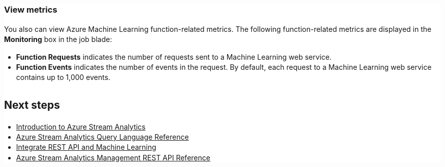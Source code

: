 
### View metrics
You also can view Azure Machine Learning function-related metrics. The following function-related metrics are displayed in the **Monitoring** box in the job blade:

* **Function Requests** indicates the number of requests sent to a Machine Learning web service.  
* **Function Events** indicates the number of events in the request. By default, each request to a Machine Learning web service contains up to 1,000 events.  


## Next steps

* [Introduction to Azure Stream Analytics](stream-analytics-introduction.md)
* [Azure Stream Analytics Query Language Reference](https://docs.microsoft.com/stream-analytics-query/stream-analytics-query-language-reference)
* [Integrate REST API and Machine Learning](stream-analytics-how-to-configure-azure-machine-learning-endpoints-in-stream-analytics.md)
* [Azure Stream Analytics Management REST API Reference](https://msdn.microsoft.com/library/azure/dn835031.aspx)



